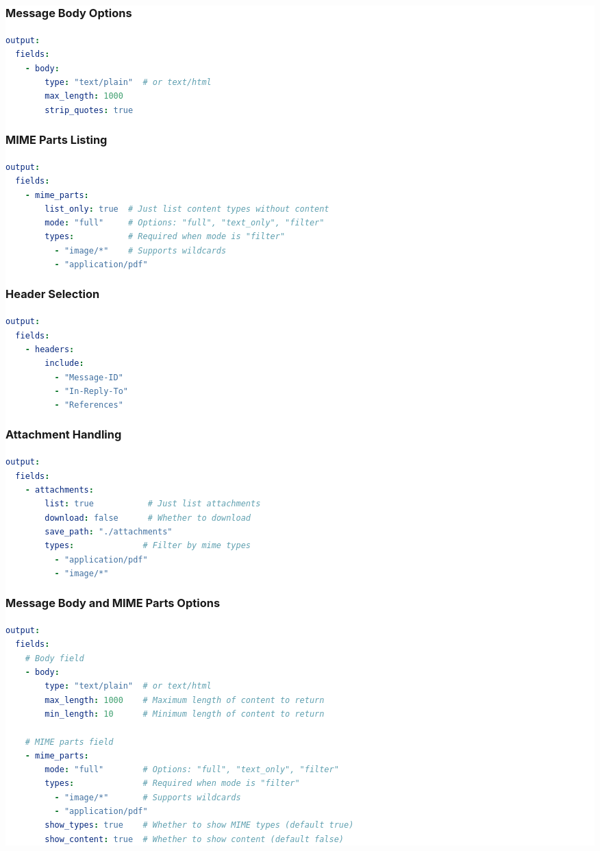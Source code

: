 ### Message Body Options
```yaml
output:
  fields:
    - body:
        type: "text/plain"  # or text/html
        max_length: 1000
        strip_quotes: true
```

### MIME Parts Listing
```yaml
output:
  fields:
    - mime_parts:
        list_only: true  # Just list content types without content
        mode: "full"     # Options: "full", "text_only", "filter"
        types:           # Required when mode is "filter"
          - "image/*"    # Supports wildcards
          - "application/pdf"
```

### Header Selection
```yaml
output:
  fields:
    - headers:
        include:
          - "Message-ID"
          - "In-Reply-To"
          - "References"
```

### Attachment Handling
```yaml
output:
  fields:
    - attachments:
        list: true           # Just list attachments
        download: false      # Whether to download
        save_path: "./attachments"
        types:              # Filter by mime types
          - "application/pdf"
          - "image/*"
```

### Message Body and MIME Parts Options
```yaml
output:
  fields:
    # Body field
    - body:
        type: "text/plain"  # or text/html
        max_length: 1000    # Maximum length of content to return
        min_length: 10      # Minimum length of content to return
    
    # MIME parts field
    - mime_parts:
        mode: "full"        # Options: "full", "text_only", "filter"
        types:              # Required when mode is "filter"
          - "image/*"       # Supports wildcards
          - "application/pdf"
        show_types: true    # Whether to show MIME types (default true)
        show_content: true  # Whether to show content (default false)
```